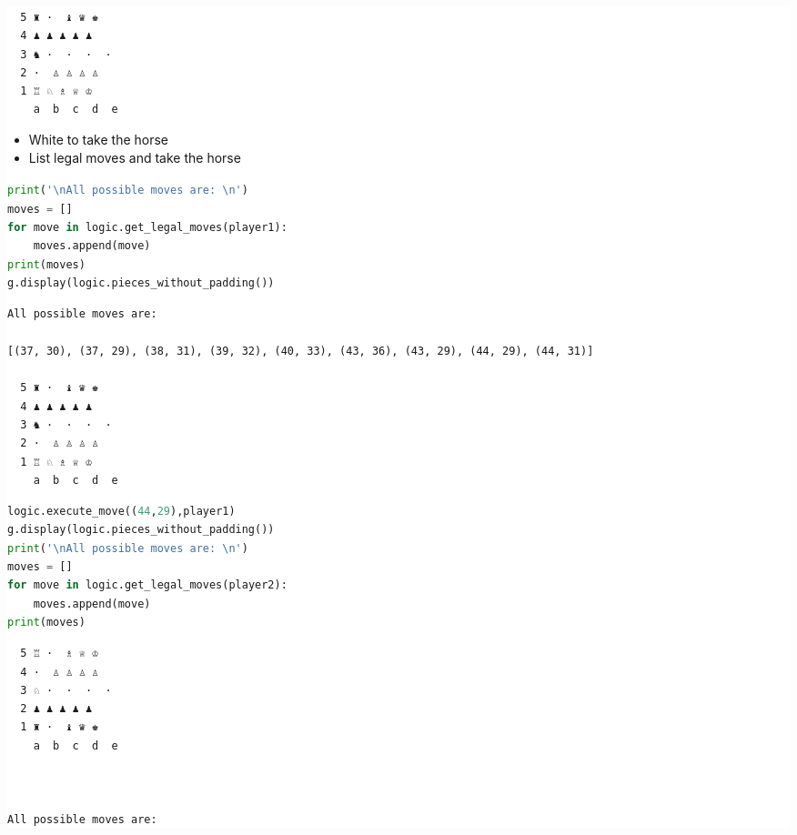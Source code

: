 
      5 ♜ ·  ♝ ♛ ♚
      4 ♟ ♟ ♟ ♟ ♟
      3 ♞ ·  ·  ·  ·
      2 ·  ♙ ♙ ♙ ♙
      1 ♖ ♘ ♗ ♕ ♔
        a  b  c  d  e




- White to take the horse
- List legal moves and take the horse


```python
print('\nAll possible moves are: \n')
moves = []
for move in logic.get_legal_moves(player1):
    moves.append(move)
print(moves)
g.display(logic.pieces_without_padding())
```


    All possible moves are:

    [(37, 30), (37, 29), (38, 31), (39, 32), (40, 33), (43, 36), (43, 29), (44, 29), (44, 31)]

      5 ♜ ·  ♝ ♛ ♚
      4 ♟ ♟ ♟ ♟ ♟
      3 ♞ ·  ·  ·  ·
      2 ·  ♙ ♙ ♙ ♙
      1 ♖ ♘ ♗ ♕ ♔
        a  b  c  d  e





```python
logic.execute_move((44,29),player1)
g.display(logic.pieces_without_padding())
print('\nAll possible moves are: \n')
moves = []
for move in logic.get_legal_moves(player2):
    moves.append(move)
print(moves)
```


      5 ♖ ·  ♗ ♕ ♔
      4 ·  ♙ ♙ ♙ ♙
      3 ♘ ·  ·  ·  ·
      2 ♟ ♟ ♟ ♟ ♟
      1 ♜ ·  ♝ ♛ ♚
        a  b  c  d  e



    All possible moves are:

